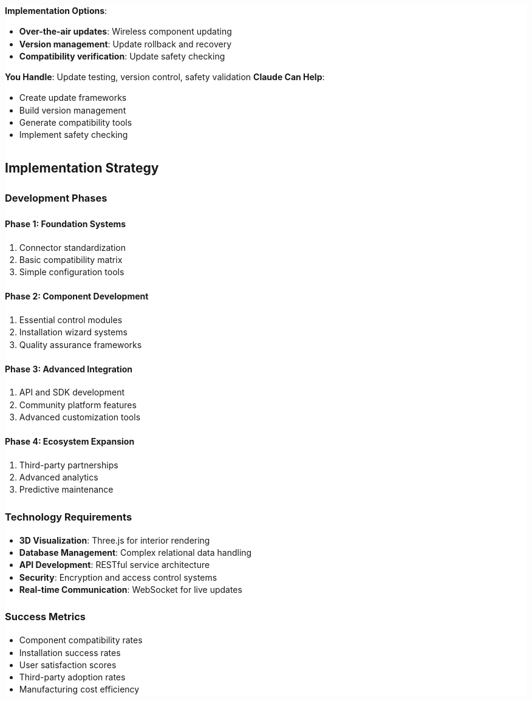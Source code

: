 **Implementation Options**:
- **Over-the-air updates**: Wireless component updating
- **Version management**: Update rollback and recovery
- **Compatibility verification**: Update safety checking

**You Handle**: Update testing, version control, safety validation
**Claude Can Help**:
- Create update frameworks
- Build version management
- Generate compatibility tools
- Implement safety checking

## Implementation Strategy

### Development Phases

#### Phase 1: Foundation Systems
1. Connector standardization
2. Basic compatibility matrix
3. Simple configuration tools

#### Phase 2: Component Development
1. Essential control modules
2. Installation wizard systems
3. Quality assurance frameworks

#### Phase 3: Advanced Integration
1. API and SDK development
2. Community platform features
3. Advanced customization tools

#### Phase 4: Ecosystem Expansion
1. Third-party partnerships
2. Advanced analytics
3. Predictive maintenance

### Technology Requirements
- **3D Visualization**: Three.js for interior rendering
- **Database Management**: Complex relational data handling
- **API Development**: RESTful service architecture
- **Security**: Encryption and access control systems
- **Real-time Communication**: WebSocket for live updates

### Success Metrics
- Component compatibility rates
- Installation success rates
- User satisfaction scores
- Third-party adoption rates
- Manufacturing cost efficiency
